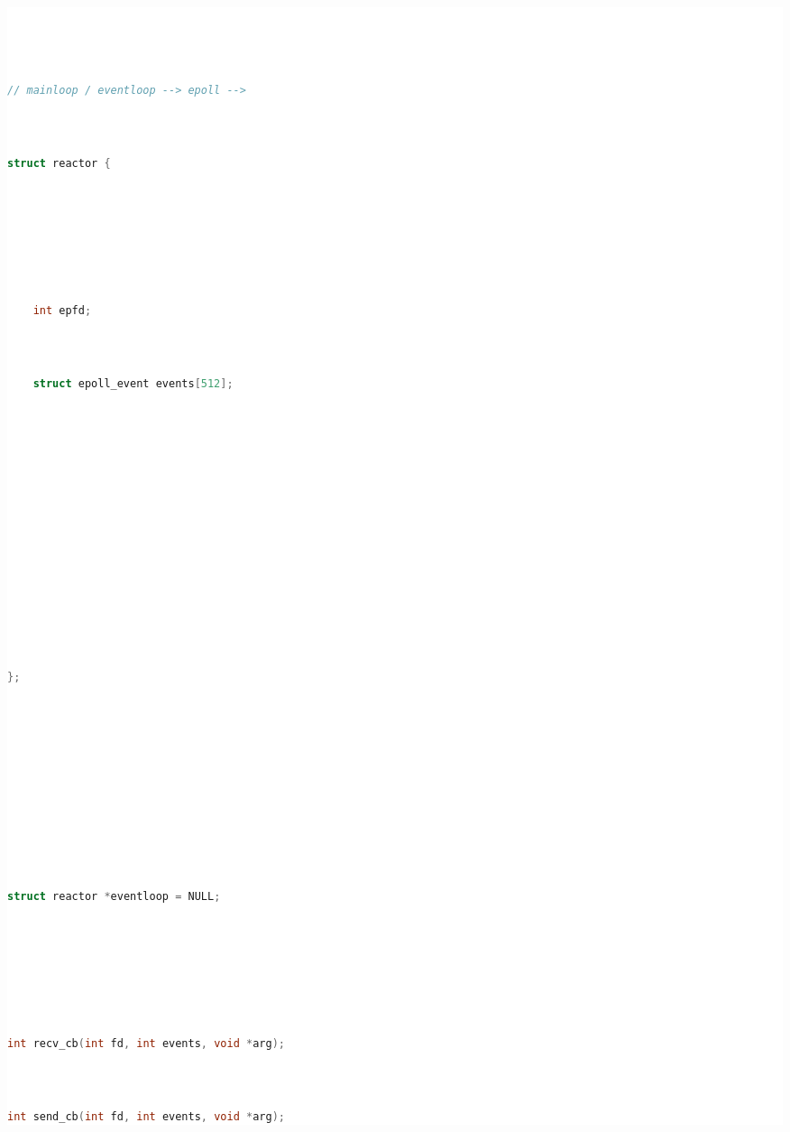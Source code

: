 ```cpp
 



// mainloop / eventloop --> epoll -->  



struct reactor {



 



    int epfd;



    struct epoll_event events[512];



    



    



 



};



 



 



struct reactor *eventloop = NULL;



 



int recv_cb(int fd, int events, void *arg);



int send_cb(int fd, int events, void *arg);


```